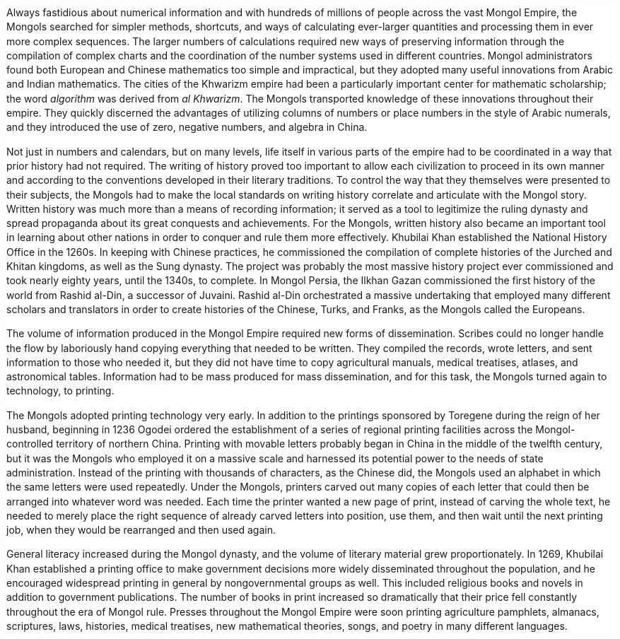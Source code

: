 Always fastidious about numerical information and with hundreds of millions of people across the vast Mongol Empire, the Mongols searched for simpler methods, shortcuts, and ways of calculating ever-larger quantities and processing them in ever more complex sequences. The larger numbers of calculations required new ways of preserving information through the compilation of complex charts and the coordination of the number systems used in different countries. Mongol administrators found both European and Chinese mathematics too simple and impractical, but they adopted many useful innovations from Arabic and Indian mathematics. The cities of the Khwarizm empire had been a particularly important center for mathematic scholarship; the word *algorithm* was derived from *al Khwarizm*. The Mongols transported knowledge of these innovations throughout their empire. They quickly discerned the advantages of utilizing columns of numbers or place numbers in the style of Arabic numerals, and they introduced the use of zero, negative numbers, and algebra in China.

Not just in numbers and calendars, but on many levels, life itself in various parts of the empire had to be coordinated in a way that prior history had not required. The writing of history proved too important to allow each civilization to proceed in its own manner and according to the conventions developed in their literary traditions. To control the way that they themselves were presented to their subjects, the Mongols had to make the local standards on writing history correlate and articulate with the Mongol story. Written history was much more than a means of recording information; it served as a tool to legitimize the ruling dynasty and spread propaganda about its great conquests and achievements. For the Mongols, written history also became an important tool in learning about other nations in order to conquer and rule them more effectively. Khubilai Khan established the National History Office in the 1260s. In keeping with Chinese practices, he commissioned the compilation of complete histories of the Jurched and Khitan kingdoms, as well as the Sung dynasty. The project was probably the most massive history project ever commissioned and took nearly eighty years, until the 1340s, to complete. In Mongol Persia, the Ilkhan Gazan commissioned the first history of the world from Rashid al-Din, a successor of Juvaini. Rashid al-Din orchestrated a massive undertaking that employed many different scholars and translators in order to create histories of the Chinese, Turks, and Franks, as the Mongols called the Europeans.

The volume of information produced in the Mongol Empire required new forms of dissemination. Scribes could no longer handle the flow by laboriously hand copying everything that needed to be written. They compiled the records, wrote letters, and sent information to those who needed it, but they did not have time to copy agricultural manuals, medical treatises, atlases, and astronomical tables. Information had to be mass produced for mass dissemination, and for this task, the Mongols turned again to technology, to printing.

The Mongols adopted printing technology very early. In addition to the printings sponsored by Toregene during the reign of her husband, beginning in 1236 Ogodei ordered the establishment of a series of regional printing facilities across the Mongol-controlled territory of northern China. Printing with movable letters probably began in China in the middle of the twelfth century, but it was the Mongols who employed it on a massive scale and harnessed its potential power to the needs of state administration. Instead of the printing with thousands of characters, as the Chinese did, the Mongols used an alphabet in which the same letters were used repeatedly. Under the Mongols, printers carved out many copies of each letter that could then be arranged into whatever word was needed. Each time the printer wanted a new page of print, instead of carving the whole text, he needed to merely place the right sequence of already carved letters into position, use them, and then wait until the next printing job, when they would be rearranged and then used again.

General literacy increased during the Mongol dynasty, and the volume of literary material grew proportionately. In 1269, Khubilai Khan established a printing office to make government decisions more widely disseminated throughout the population, and he encouraged widespread printing in general by nongovernmental groups as well. This included religious books and novels in addition to government publications. The number of books in print increased so dramatically that their price fell constantly throughout the era of Mongol rule. Presses throughout the Mongol Empire were soon printing agriculture pamphlets, almanacs, scriptures, laws, histories, medical treatises, new mathematical theories, songs, and poetry in many different languages.
